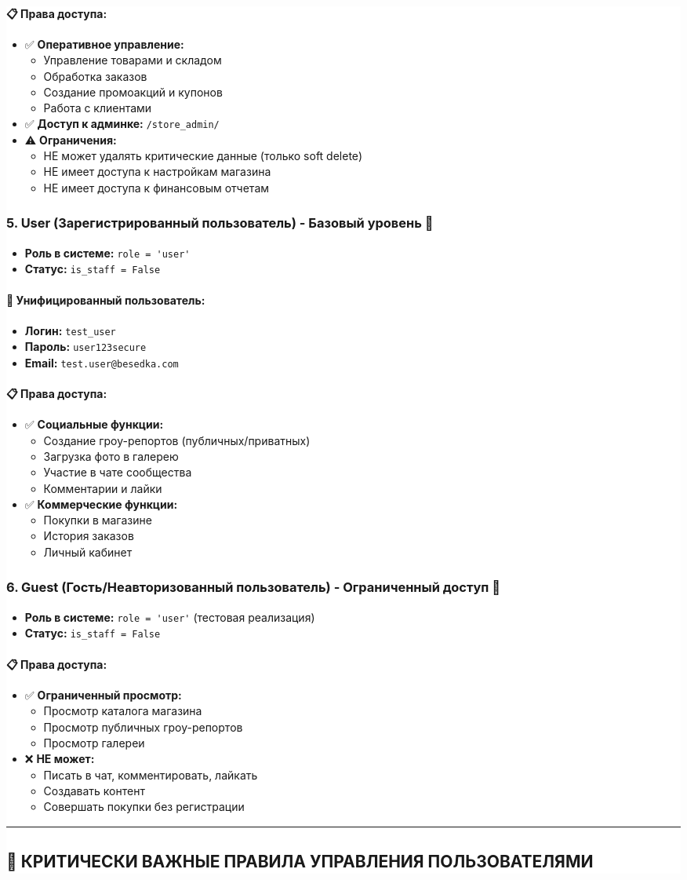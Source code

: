 #### 📋 Права доступа:
- ✅ **Оперативное управление:**
  - Управление товарами и складом
  - Обработка заказов
  - Создание промоакций и купонов
  - Работа с клиентами
- ✅ **Доступ к админке:** `/store_admin/`
- ⚠️ **Ограничения:**
  - НЕ может удалять критические данные (только soft delete)
  - НЕ имеет доступа к настройкам магазина
  - НЕ имеет доступа к финансовым отчетам

### 5. **User (Зарегистрированный пользователь)** - Базовый уровень 👤
- **Роль в системе:** `role = 'user'`
- **Статус:** `is_staff = False`

#### 🔑 Унифицированный пользователь:
- **Логин:** `test_user`
- **Пароль:** `user123secure`
- **Email:** `test.user@besedka.com`

#### 📋 Права доступа:
- ✅ **Социальные функции:**
  - Создание гроу-репортов (публичных/приватных)
  - Загрузка фото в галерею
  - Участие в чате сообщества
  - Комментарии и лайки
- ✅ **Коммерческие функции:**
  - Покупки в магазине
  - История заказов
  - Личный кабинет

### 6. **Guest (Гость/Неавторизованный пользователь)** - Ограниченный доступ 👀
- **Роль в системе:** `role = 'user'` (тестовая реализация)
- **Статус:** `is_staff = False`

#### 📋 Права доступа:
- ✅ **Ограниченный просмотр:**
  - Просмотр каталога магазина
  - Просмотр публичных гроу-репортов
  - Просмотр галереи
- ❌ **НЕ может:**
  - Писать в чат, комментировать, лайкать
  - Создавать контент
  - Совершать покупки без регистрации

---

## 🚨 КРИТИЧЕСКИ ВАЖНЫЕ ПРАВИЛА УПРАВЛЕНИЯ ПОЛЬЗОВАТЕЛЯМИ
